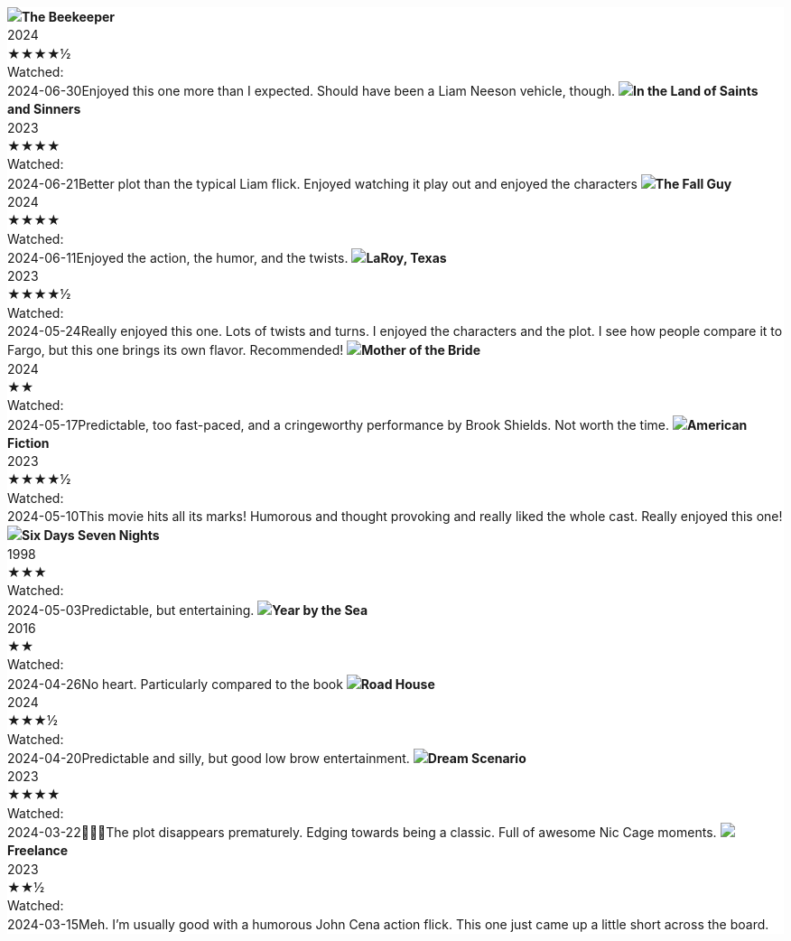 <tr><td style="width:25%; vertical-align:top; padding:8px"><a href="https://letterboxd.com/dvdlite/film/the-beekeeper-2024/"><img src="https://a.ltrbxd.com/resized/film-poster/7/8/0/1/7/0/780170-the-beekeeper-0-600-0-900-crop.jpg?v=bf94429baa"/></a></td><td style="width:35%; vertical-align:top; padding:8px"><b>The Beekeeper</b><br>2024<br>★★★★½<br>Watched:<br>2024-06-30</td><td style="width:40%; vertical-align:top; padding:8px">Enjoyed this one more than I expected. Should have been a Liam Neeson vehicle, though.</td></tr>
<tr><td style="width:25%; vertical-align:top; padding:8px"><a href="https://letterboxd.com/dvdlite/film/in-the-land-of-saints-and-sinners/"><img src="https://a.ltrbxd.com/resized/film-poster/9/2/5/8/1/4/925814-in-the-land-of-saints-and-sinners-0-600-0-900-crop.jpg?v=abde559705"/></a></td><td style="width:35%; vertical-align:top; padding:8px"><b>In the Land of Saints and Sinners</b><br>2023<br>★★★★<br>Watched:<br>2024-06-21</td><td style="width:40%; vertical-align:top; padding:8px">Better plot than the typical Liam flick. Enjoyed watching it play out and enjoyed the characters</td></tr>
<tr><td style="width:25%; vertical-align:top; padding:8px"><a href="https://letterboxd.com/dvdlite/film/the-fall-guy-2024/"><img src="https://a.ltrbxd.com/resized/film-poster/6/6/7/5/5/0/667550-the-fall-guy-0-600-0-900-crop.jpg?v=5f491a1281"/></a></td><td style="width:35%; vertical-align:top; padding:8px"><b>The Fall Guy</b><br>2024<br>★★★★<br>Watched:<br>2024-06-11</td><td style="width:40%; vertical-align:top; padding:8px">Enjoyed the action, the humor, and the twists.</td></tr>
<tr><td style="width:25%; vertical-align:top; padding:8px"><a href="https://letterboxd.com/dvdlite/film/laroy-texas/"><img src="https://a.ltrbxd.com/resized/film-poster/9/0/2/4/7/1/902471-laroy-texas-0-600-0-900-crop.jpg?v=7e326b9e39"/></a></td><td style="width:35%; vertical-align:top; padding:8px"><b>LaRoy, Texas</b><br>2023<br>★★★★½<br>Watched:<br>2024-05-24</td><td style="width:40%; vertical-align:top; padding:8px">Really enjoyed this one. Lots of twists and turns. I enjoyed the characters and the plot. I see how people compare it to Fargo, but this one brings its own flavor. Recommended!</td></tr>
<tr><td style="width:25%; vertical-align:top; padding:8px"><a href="https://letterboxd.com/dvdlite/film/mother-of-the-bride-2024/"><img src="https://a.ltrbxd.com/resized/film-poster/9/8/5/6/6/7/985667-mother-of-the-bride-0-600-0-900-crop.jpg?v=3eff9f7c3f"/></a></td><td style="width:35%; vertical-align:top; padding:8px"><b>Mother of the Bride</b><br>2024<br>★★<br>Watched:<br>2024-05-17</td><td style="width:40%; vertical-align:top; padding:8px">Predictable, too fast-paced, and a cringeworthy performance by Brook Shields. Not worth the time.</td></tr>
<tr><td style="width:25%; vertical-align:top; padding:8px"><a href="https://letterboxd.com/dvdlite/film/american-fiction/"><img src="https://a.ltrbxd.com/resized/film-poster/9/5/2/8/1/2/952812-american-fiction-0-600-0-900-crop.jpg?v=fbc2c6daf1"/></a></td><td style="width:35%; vertical-align:top; padding:8px"><b>American Fiction</b><br>2023<br>★★★★½<br>Watched:<br>2024-05-10</td><td style="width:40%; vertical-align:top; padding:8px">This movie hits all its marks! Humorous and thought provoking and really liked the whole cast. Really enjoyed this one!</td></tr>
<tr><td style="width:25%; vertical-align:top; padding:8px"><a href="https://letterboxd.com/dvdlite/film/six-days-seven-nights/"><img src="https://a.ltrbxd.com/resized/film-poster/4/8/4/7/9/48479-six-days-seven-nights-0-600-0-900-crop.jpg?v=259603d875"/></a></td><td style="width:35%; vertical-align:top; padding:8px"><b>Six Days Seven Nights</b><br>1998<br>★★★<br>Watched:<br>2024-05-03</td><td style="width:40%; vertical-align:top; padding:8px">Predictable, but entertaining.</td></tr>
<tr><td style="width:25%; vertical-align:top; padding:8px"><a href="https://letterboxd.com/dvdlite/film/year-by-the-sea/"><img src="https://a.ltrbxd.com/resized/film-poster/3/7/0/4/5/7/370457-year-by-the-sea-0-600-0-900-crop.jpg?v=4957753b98"/></a></td><td style="width:35%; vertical-align:top; padding:8px"><b>Year by the Sea</b><br>2016<br>★★<br>Watched:<br>2024-04-26</td><td style="width:40%; vertical-align:top; padding:8px">No heart. Particularly compared to the book</td></tr>
<tr><td style="width:25%; vertical-align:top; padding:8px"><a href="https://letterboxd.com/dvdlite/film/road-house-2024/"><img src="https://a.ltrbxd.com/resized/film-poster/2/9/1/2/1/3/291213-road-house-0-600-0-900-crop.jpg?v=c0d0e95ba3"/></a></td><td style="width:35%; vertical-align:top; padding:8px"><b>Road House</b><br>2024<br>★★★½<br>Watched:<br>2024-04-20</td><td style="width:40%; vertical-align:top; padding:8px">Predictable and silly, but good low brow entertainment.</td></tr>
<tr><td style="width:25%; vertical-align:top; padding:8px"><a href="https://letterboxd.com/dvdlite/film/dream-scenario/"><img src="https://a.ltrbxd.com/resized/film-poster/7/3/9/6/9/1/739691-dream-scenario-0-600-0-900-crop.jpg?v=bd5ff0ede9"/></a></td><td style="width:35%; vertical-align:top; padding:8px"><b>Dream Scenario</b><br>2023<br>★★★★<br>Watched:<br>2024-03-22</td><td style="width:40%; vertical-align:top; padding:8px">💨🍾💨The plot disappears prematurely. Edging towards being a classic. Full of awesome Nic Cage moments.</td></tr>
<tr><td style="width:25%; vertical-align:top; padding:8px"><a href="https://letterboxd.com/dvdlite/film/freelance-2023/"><img src="https://a.ltrbxd.com/resized/film-poster/8/0/7/6/7/9/807679-freelance-0-600-0-900-crop.jpg?v=dc29450394"/></a></td><td style="width:35%; vertical-align:top; padding:8px"><b>Freelance</b><br>2023<br>★★½<br>Watched:<br>2024-03-15</td><td style="width:40%; vertical-align:top; padding:8px">Meh. I’m usually good with a humorous John Cena action flick. This one just came up a little short across the board.</td></tr>